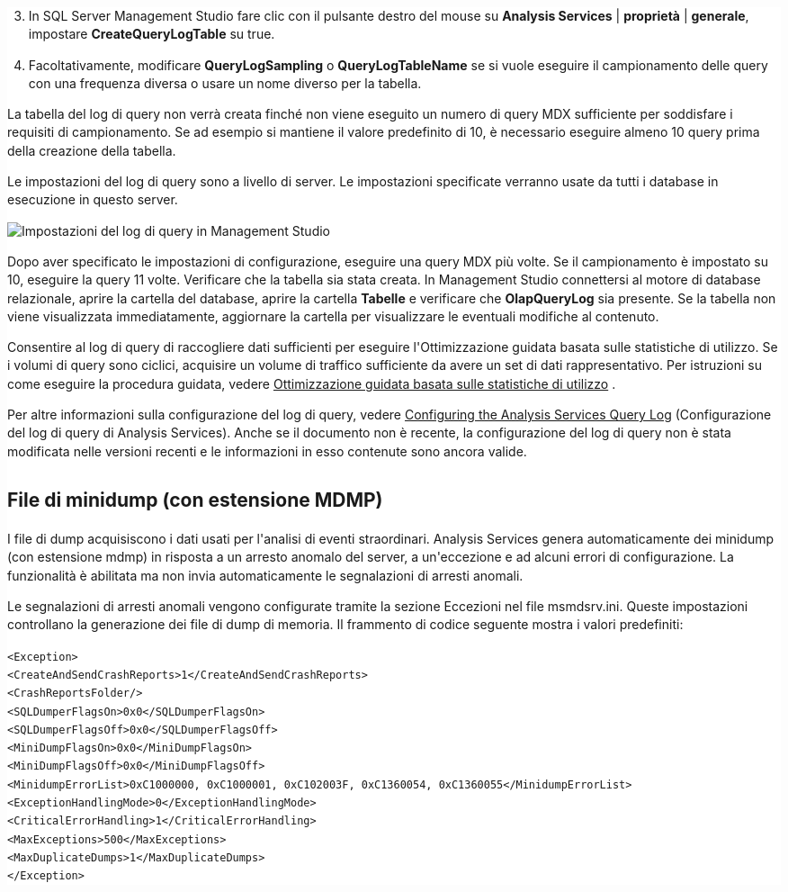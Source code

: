 3.  In SQL Server Management Studio fare clic con il pulsante destro del mouse su **Analysis Services** | **proprietà** | **generale**, impostare **CreateQueryLogTable** su true.  
  
4.  Facoltativamente, modificare **QueryLogSampling** o **QueryLogTableName** se si vuole eseguire il campionamento delle query con una frequenza diversa o usare un nome diverso per la tabella.  
  
 La tabella del log di query non verrà creata finché non viene eseguito un numero di query MDX sufficiente per soddisfare i requisiti di campionamento. Se ad esempio si mantiene il valore predefinito di 10, è necessario eseguire almeno 10 query prima della creazione della tabella.  
  
 Le impostazioni del log di query sono a livello di server. Le impostazioni specificate verranno usate da tutti i database in esecuzione in questo server.  
  
 ![Impostazioni del log di query in Management Studio](../media/ssas-querylogsettings.png "Impostazioni del log di query in Management Studio")  
  
 Dopo aver specificato le impostazioni di configurazione, eseguire una query MDX più volte. Se il campionamento è impostato su 10, eseguire la query 11 volte. Verificare che la tabella sia stata creata. In Management Studio connettersi al motore di database relazionale, aprire la cartella del database, aprire la cartella **Tabelle** e verificare che **OlapQueryLog** sia presente. Se la tabella non viene visualizzata immediatamente, aggiornare la cartella per visualizzare le eventuali modifiche al contenuto.  
  
 Consentire al log di query di raccogliere dati sufficienti per eseguire l'Ottimizzazione guidata basata sulle statistiche di utilizzo. Se i volumi di query sono ciclici, acquisire un volume di traffico sufficiente da avere un set di dati rappresentativo. Per istruzioni su come eseguire la procedura guidata, vedere [Ottimizzazione guidata basata sulle statistiche di utilizzo](https://msdn.microsoft.com/library/ms189706.aspx) .  
  
 Per altre informazioni sulla configurazione del log di query, vedere [Configuring the Analysis Services Query Log](https://technet.microsoft.com/library/Cc917676) (Configurazione del log di query di Analysis Services). Anche se il documento non è recente, la configurazione del log di query non è stata modificata nelle versioni recenti e le informazioni in esso contenute sono ancora valide.  
  
##  <a name="mini-dump-mdmp-files"></a><a name="bkmk_mdmp"></a>File di minidump (con estensione MDMP)  
 I file di dump acquisiscono i dati usati per l'analisi di eventi straordinari. Analysis Services genera automaticamente dei minidump (con estensione mdmp) in risposta a un arresto anomalo del server, a un'eccezione e ad alcuni errori di configurazione. La funzionalità è abilitata ma non invia automaticamente le segnalazioni di arresti anomali.  
  
 Le segnalazioni di arresti anomali vengono configurate tramite la sezione Eccezioni nel file msmdsrv.ini. Queste impostazioni controllano la generazione dei file di dump di memoria. Il frammento di codice seguente mostra i valori predefiniti:  
  
```  
<Exception>  
<CreateAndSendCrashReports>1</CreateAndSendCrashReports>  
<CrashReportsFolder/>  
<SQLDumperFlagsOn>0x0</SQLDumperFlagsOn>  
<SQLDumperFlagsOff>0x0</SQLDumperFlagsOff>  
<MiniDumpFlagsOn>0x0</MiniDumpFlagsOn>  
<MiniDumpFlagsOff>0x0</MiniDumpFlagsOff>  
<MinidumpErrorList>0xC1000000, 0xC1000001, 0xC102003F, 0xC1360054, 0xC1360055</MinidumpErrorList>  
<ExceptionHandlingMode>0</ExceptionHandlingMode>  
<CriticalErrorHandling>1</CriticalErrorHandling>  
<MaxExceptions>500</MaxExceptions>  
<MaxDuplicateDumps>1</MaxDuplicateDumps>  
</Exception>  
```  
  
